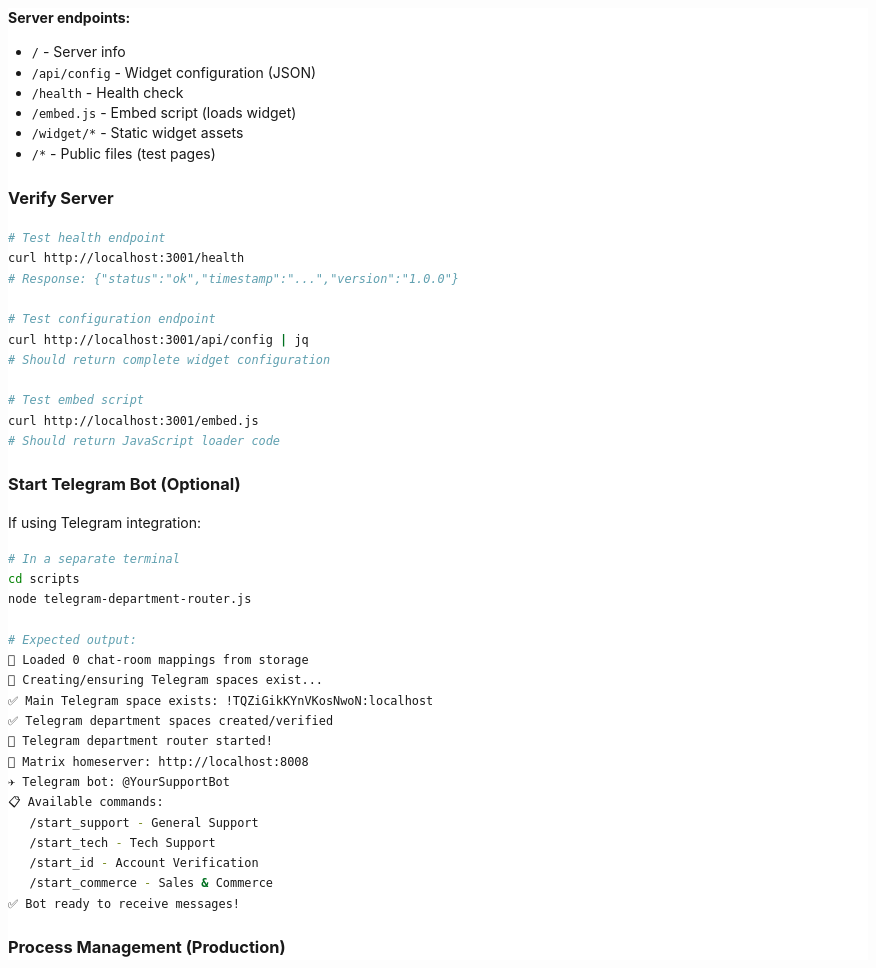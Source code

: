 ```bash
```

**Server endpoints:**
- `/` - Server info
- `/api/config` - Widget configuration (JSON)
- `/health` - Health check
- `/embed.js` - Embed script (loads widget)
- `/widget/*` - Static widget assets
- `/*` - Public files (test pages)

### Verify Server

```bash
# Test health endpoint
curl http://localhost:3001/health
# Response: {"status":"ok","timestamp":"...","version":"1.0.0"}

# Test configuration endpoint
curl http://localhost:3001/api/config | jq
# Should return complete widget configuration

# Test embed script
curl http://localhost:3001/embed.js
# Should return JavaScript loader code
```

### Start Telegram Bot (Optional)

If using Telegram integration:

```bash
# In a separate terminal
cd scripts
node telegram-department-router.js

# Expected output:
📂 Loaded 0 chat-room mappings from storage
🔧 Creating/ensuring Telegram spaces exist...
✅ Main Telegram space exists: !TQZiGikKYnVKosNwoN:localhost
✅ Telegram department spaces created/verified
🤖 Telegram department router started!
🔗 Matrix homeserver: http://localhost:8008
✈️ Telegram bot: @YourSupportBot
📋 Available commands:
   /start_support - General Support
   /start_tech - Tech Support
   /start_id - Account Verification
   /start_commerce - Sales & Commerce
✅ Bot ready to receive messages!
```

### Process Management (Production)
